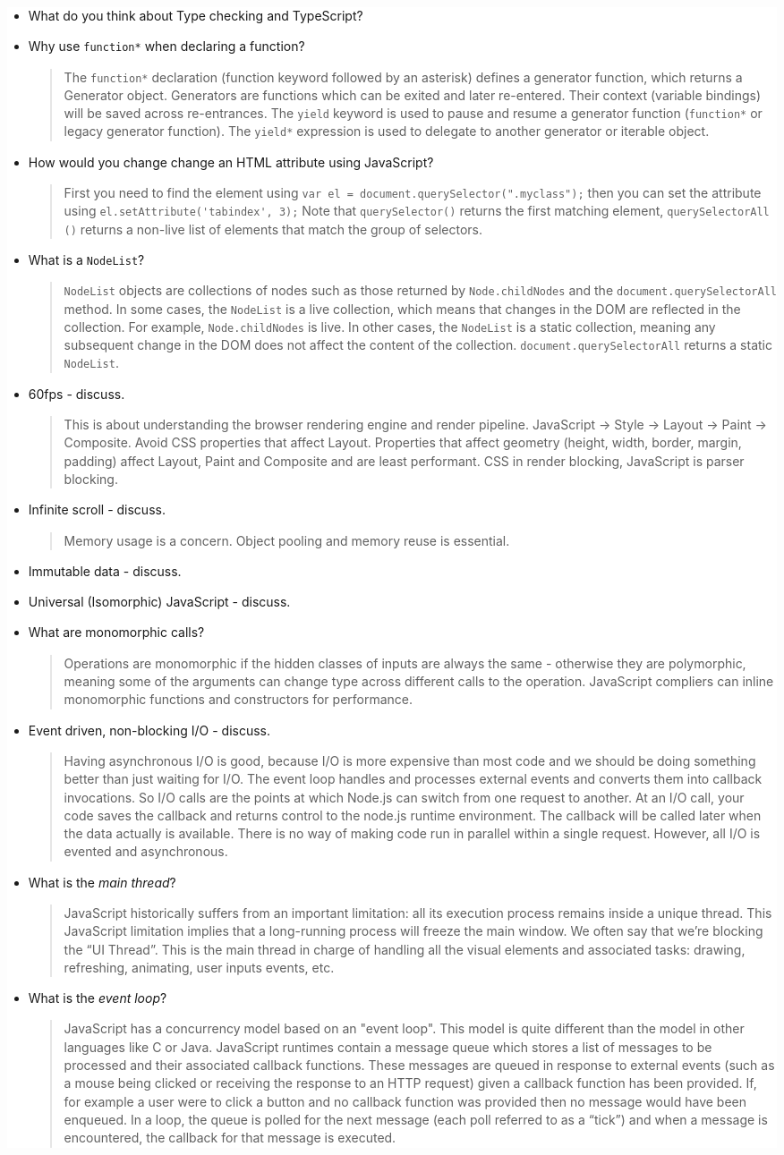 - What do you think about Type checking and TypeScript?
- Why use `function*` when declaring a function?
  > The `function*` declaration (function keyword followed by an asterisk) defines a generator function, which returns a Generator object. Generators are functions which can be exited and later re-entered. Their context (variable bindings) will be saved across re-entrances. The `yield` keyword is used to pause and resume a generator function (`function*` or legacy generator function). The `yield*` expression is used to delegate to another generator or iterable object.

- How would you change change an HTML attribute using JavaScript?
  > First you need to find the element using `var el = document.querySelector(".myclass");` then you can set the attribute using `el.setAttribute('tabindex', 3);` Note that `querySelector()` returns the first matching element, `querySelectorAll()` returns a non-live list of elements that match the group of selectors.

- What is a `NodeList`?
  > `NodeList` objects are collections of nodes such as those returned by `Node.childNodes` and the `document.querySelectorAll` method. In some cases, the `NodeList` is a live collection, which means that changes in the DOM are reflected in the collection. For example, `Node.childNodes` is live. In other cases, the `NodeList` is a static collection, meaning any subsequent change in the DOM does not affect the content of the collection. `document.querySelectorAll` returns a static `NodeList`.

- 60fps - discuss.
  > This is about understanding the browser rendering engine and render pipeline. JavaScript -> Style -> Layout -> Paint -> Composite. Avoid CSS properties that affect Layout. Properties that affect geometry (height, width, border, margin, padding) affect Layout, Paint and Composite and are least performant. CSS in render blocking, JavaScript is parser blocking.

- Infinite scroll - discuss.
  > Memory usage is a concern. Object pooling and memory reuse is essential.

- Immutable data - discuss.
- Universal (Isomorphic) JavaScript - discuss.
- What are monomorphic calls?
  > Operations are monomorphic if the hidden classes of inputs are always the same - otherwise they are polymorphic, meaning some of the arguments can change type across different calls to the operation. JavaScript compliers can inline monomorphic functions and constructors for performance.

- Event driven, non-blocking I/O - discuss.
  > Having asynchronous I/O is good, because I/O is more expensive than most code and we should be doing something better than just waiting for I/O. The event loop handles and processes external events and converts them into callback invocations. So I/O calls are the points at which Node.js can switch from one request to another. At an I/O call, your code saves the callback and returns control to the node.js runtime environment. The callback will be called later when the data actually is available. There is no way of making code run in parallel within a single request. However, all I/O is evented and asynchronous.

- What is the _main thread_?
  > JavaScript historically suffers from an important limitation: all its execution process remains inside a unique thread. This JavaScript limitation implies that a long-running process will freeze the main window. We often say that we’re blocking the “UI Thread”. This is the main thread in charge of handling all the visual elements and associated tasks: drawing, refreshing, animating, user inputs events, etc.

- What is the _event loop_?
  > JavaScript has a concurrency model based on an "event loop". This model is quite different than the model in other languages like C or Java. JavaScript runtimes contain a message queue which stores a list of messages to be processed and their associated callback functions. These messages are queued in response to external events (such as a mouse being clicked or receiving the response to an HTTP request) given a callback function has been provided. If, for example a user were to click a button and no callback function was provided then no message would have been enqueued. In a loop, the queue is polled for the next message (each poll referred to as a “tick”) and when a message is encountered, the callback for that message is executed.
